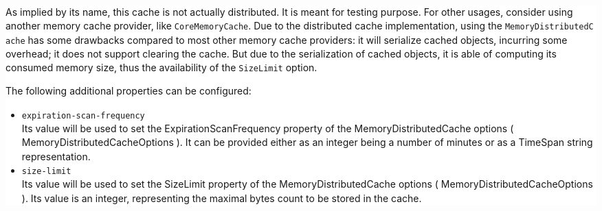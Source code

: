 As implied by its name, this cache is not actually distributed. It is
meant for testing purpose. For other usages, consider using another
memory cache provider, like `CoreMemoryCache`. Due to the distributed
cache implementation, using the `MemoryDistributedCache` has some
drawbacks compared to most other memory cache providers: it will
serialize cached objects, incurring some overhead; it does not support
clearing the cache. But due to the serialization of cached objects, it
is able of computing its consumed memory size, thus the availability of
the `SizeLimit` option.

The following additional properties can be configured:

  - `expiration-scan-frequency`  
    Its value will be used to set the
    ExpirationScanFrequency
    property of the
    MemoryDistributedCache
    options (
    MemoryDistributedCacheOptions
    ). It can be provided either as an integer being a number of minutes
    or as a
    TimeSpan
    string representation.
  - `size-limit`  
    Its value will be used to set the
    SizeLimit
    property of the
    MemoryDistributedCache
    options (
    MemoryDistributedCacheOptions
    ). Its value is an integer, representing the maximal bytes count to
    be stored in the cache.
